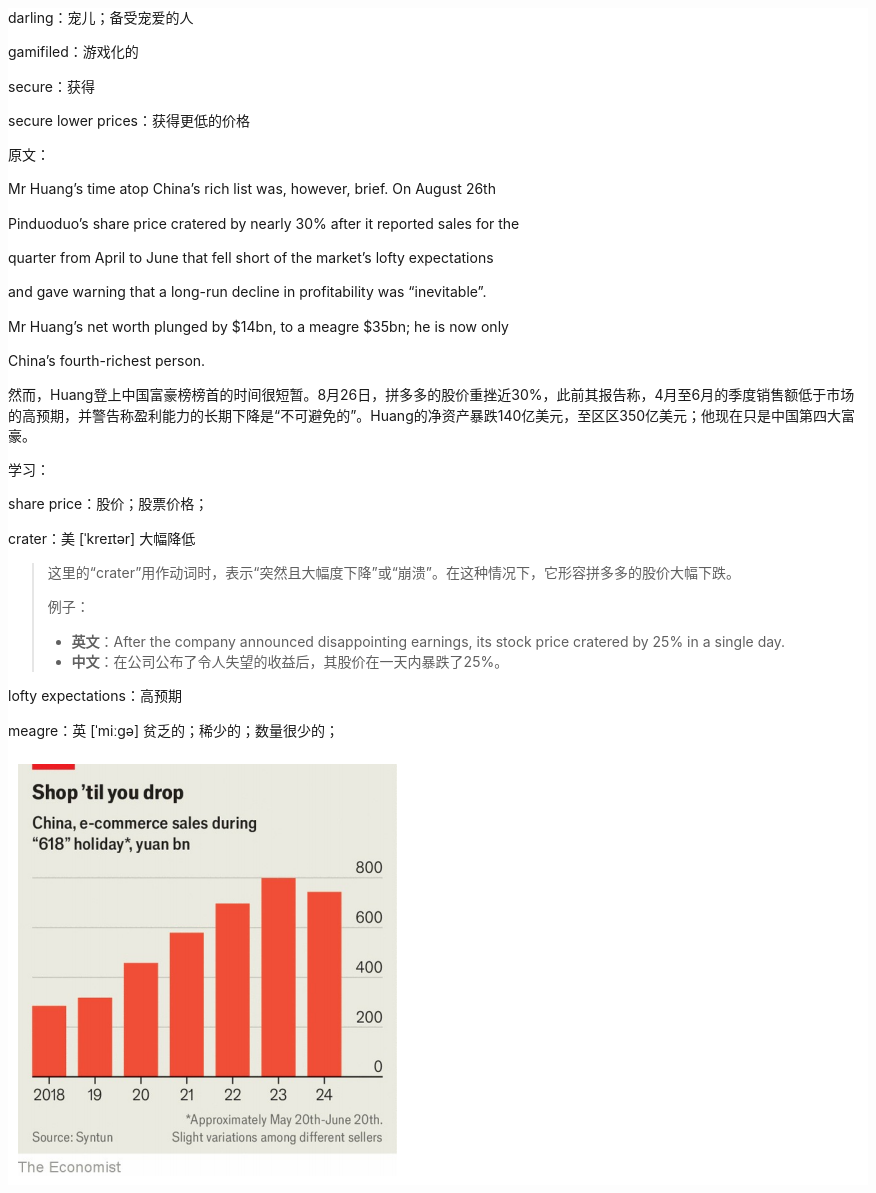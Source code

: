 darling：宠儿；备受宠爱的人

gamifiled：游戏化的

secure：获得

secure lower prices：获得更低的价格

原文：

Mr Huang’s time atop China’s rich list was, however, brief. On August 26th

Pinduoduo’s share price cratered by nearly 30% after it reported sales for the

quarter from April to June that fell short of the market’s lofty expectations

and gave warning that a long-run decline in profitability was “inevitable”.

Mr Huang’s net worth plunged by \$14bn, to a meagre \$35bn; he is now only

China’s fourth-richest person.

然而，Huang登上中国富豪榜榜首的时间很短暂。8月26日，拼多多的股价重挫近30%，此前其报告称，4月至6月的季度销售额低于市场的高预期，并警告称盈利能力的长期下降是“不可避免的”。Huang的净资产暴跌140亿美元，至区区350亿美元；他现在只是中国第四大富豪。

学习：

share price：股价；股票价格；

crater：美 [ˈkreɪtər] 大幅降低

>这里的“crater”用作动词时，表示“突然且大幅度下降”或“崩溃”。在这种情况下，它形容拼多多的股价大幅下跌。
>
>例子：
>- **英文**：After the company announced disappointing earnings, its stock price cratered by 25% in a single day.
>- **中文**：在公司公布了令人失望的收益后，其股价在一天内暴跌了25%。

lofty expectations：高预期

meagre：英 [ˈmiːɡə] 贫乏的；稀少的；数量很少的；

![image-20240831143242289](./assets/image-20240831143242289.png)
